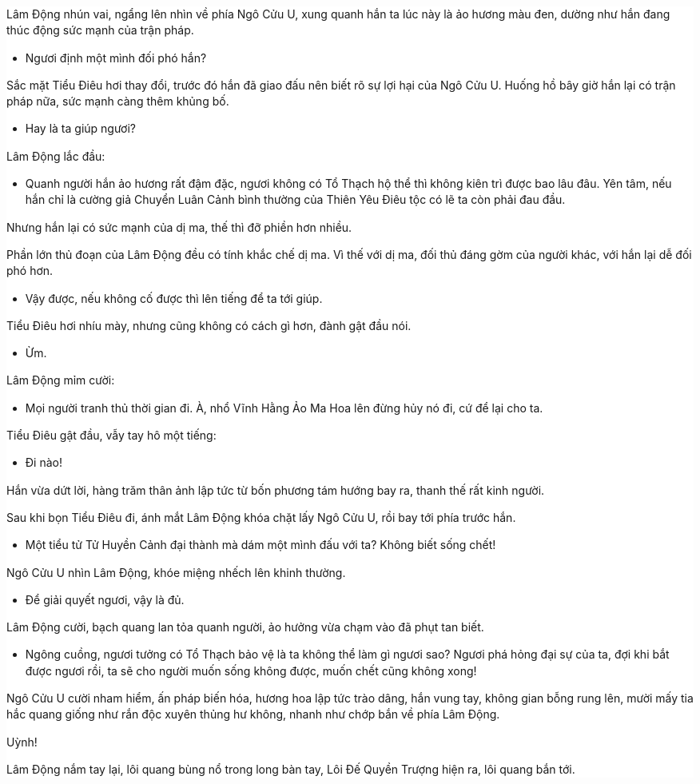 Lâm Động nhún vai, ngẩng lên nhìn về phía Ngô Cửu U, xung quanh hắn ta lúc này là ảo hương màu đen, dường như hắn đang thúc động sức mạnh của trận pháp.

- Ngươi định một mình đối phó hắn?

Sắc mặt Tiểu Điêu hơi thay đổi, trước đó hắn đã giao đấu nên biết rõ sự lợi hại của Ngô Cửu U. Huống hồ bây giờ hắn lại có trận pháp nữa, sức mạnh càng thêm khủng bố.

- Hay là ta giúp ngươi?

Lâm Động lắc đầu:

- Quanh người hắn ảo hương rất đậm đặc, ngươi không có Tổ Thạch hộ thể thì không kiên trì được bao lâu đâu. Yên tâm, nếu hắn chỉ là cường giả Chuyển Luân Cảnh bình thường của Thiên Yêu Điêu tộc có lẽ ta còn phải đau đầu.

Nhưng hắn lại có sức mạnh của dị ma, thế thì đỡ phiền hơn nhiều.

Phần lớn thủ đoạn của Lâm Động đều có tính khắc chế dị ma. Vì thế với dị ma, đối thủ đáng gờm của người khác, với hắn lại dễ đối phó hơn.

- Vậy được, nếu không cố được thì lên tiếng để ta tới giúp.

Tiểu Điêu hơi nhíu mày, nhưng cũng không có cách gì hơn, đành gật đầu nói.

- Ừm.

Lâm Động mỉm cười:

- Mọi người tranh thủ thời gian đi. À, nhổ Vĩnh Hằng Ảo Ma Hoa lên đừng hủy nó đi, cứ để lại cho ta.

Tiểu Điêu gật đầu, vẫy tay hô một tiếng:

- Đi nào!

Hắn vừa dứt lời, hàng trăm thân ảnh lập tức từ bốn phương tám hướng bay ra, thanh thế rất kinh người.

Sau khi bọn Tiểu Điêu đi, ánh mắt Lâm Động khóa chặt lấy Ngô Cửu U, rồi bay tới phía trước hắn.

- Một tiểu tử Tử Huyền Cảnh đại thành mà dám một mình đấu với ta? Không biết sống chết!

Ngô Cửu U nhìn Lâm Động, khóe miệng nhếch lên khinh thường.

- Để giải quyết ngươi, vậy là đủ.

Lâm Động cười, bạch quang lan tỏa quanh người, ảo hưởng vừa chạm vào đã phụt tan biết.

- Ngông cuồng, ngươi tưởng có Tổ Thạch bảo vệ là ta không thể làm gì ngươi sao? Ngươi phá hỏng đại sự của ta, đợi khi bắt được ngươi rồi, ta sẽ cho người muốn sống không được, muốn chết cũng không xong!

Ngô Cửu U cười nham hiểm, ấn pháp biến hóa, hương hoa lập tức trào dâng, hắn vung tay, không gian bỗng rung lên, mười mấy tia hắc quang giống như rắn độc xuyên thủng hư không, nhanh như chớp bắn về phía Lâm Động.

Uỳnh!

Lâm Động nắm tay lại, lôi quang bùng nổ trong long bàn tay, Lôi Đế Quyền Trượng hiện ra, lôi quang bắn tới.
